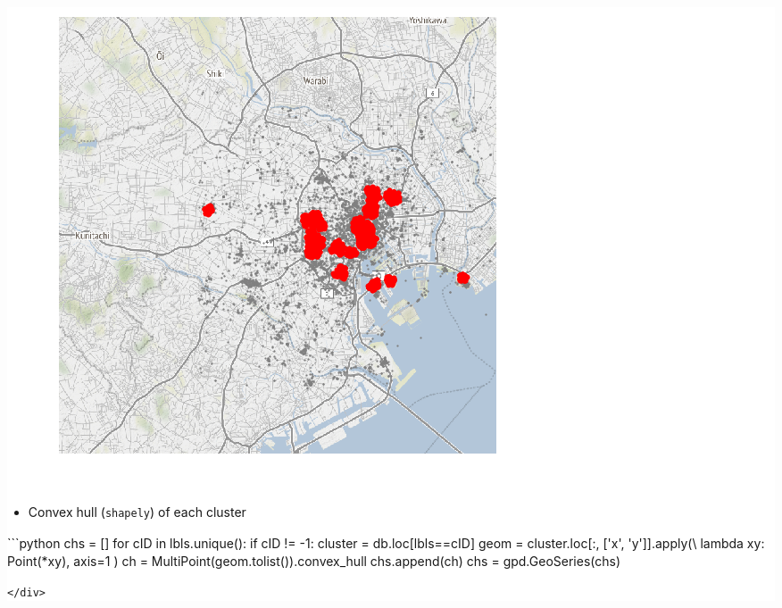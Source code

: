 ![png](../images/notebooks/08_point_pattern_analysis_77_0.png)

</div>
</div>
</div>



- Convex hull (`shapely`) of each cluster



<div markdown="1" class="cell code_cell">
<div class="input_area" markdown="1">
```python
chs = []
for cID in lbls.unique():
    if cID != -1:
        cluster = db.loc[lbls==cID]
        geom = cluster.loc[:, ['x', 'y']].apply(\
                                    lambda xy: Point(*xy), axis=1
                                               )
        ch = MultiPoint(geom.tolist()).convex_hull
        chs.append(ch)
chs = gpd.GeoSeries(chs)

```
</div>
